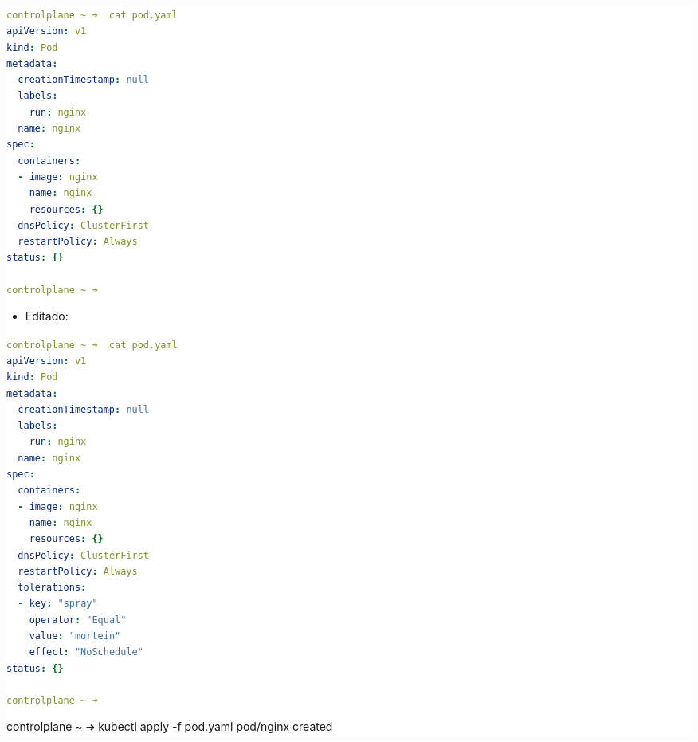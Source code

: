 ~~~~yaml
controlplane ~ ➜  cat pod.yaml 
apiVersion: v1
kind: Pod
metadata:
  creationTimestamp: null
  labels:
    run: nginx
  name: nginx
spec:
  containers:
  - image: nginx
    name: nginx
    resources: {}
  dnsPolicy: ClusterFirst
  restartPolicy: Always
status: {}

controlplane ~ ➜  
~~~~



- Editado:

~~~~yaml
controlplane ~ ➜  cat pod.yaml 
apiVersion: v1
kind: Pod
metadata:
  creationTimestamp: null
  labels:
    run: nginx
  name: nginx
spec:
  containers:
  - image: nginx
    name: nginx
    resources: {}
  dnsPolicy: ClusterFirst
  restartPolicy: Always
  tolerations:
  - key: "spray"
    operator: "Equal"
    value: "mortein"
    effect: "NoSchedule"
status: {}

controlplane ~ ➜  
~~~~




controlplane ~ ➜  kubectl apply -f pod.yaml 
pod/nginx created
